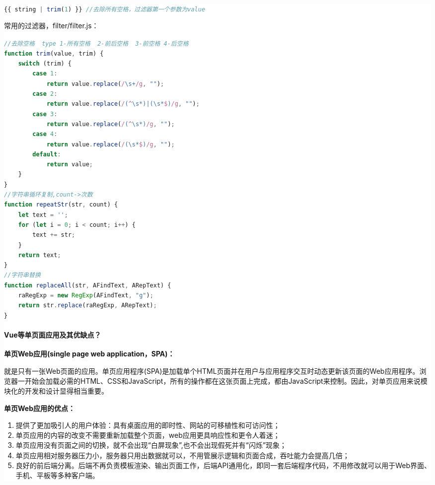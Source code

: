 
```javascript
{{ string | trim(1) }} //去除所有空格，过滤器第一个参数为value
```


常用的过滤器，filter/filter.js：


```javascript
//去除空格  type 1-所有空格  2-前后空格  3-前空格 4-后空格
function trim(value, trim) {
    switch (trim) {
        case 1:
            return value.replace(/\s+/g, "");
        case 2:
            return value.replace(/(^\s*)|(\s*$)/g, "");
        case 3:
            return value.replace(/(^\s*)/g, "");
        case 4:
            return value.replace(/(\s*$)/g, "");
        default:
            return value;
    }
}
//字符串循环复制,count->次数
function repeatStr(str, count) {
    let text = '';
    for (let i = 0; i < count; i++) {
        text += str;
    }
    return text;
}
//字符串替换
function replaceAll(str, AFindText, ARepText) {
    raRegExp = new RegExp(AFindText, "g");
    return str.replace(raRegExp, ARepText);
}
```


#### Vue等单页面应用及其优缺点？
**单页Web应用(single page web application，SPA)：**


就是只有一张Web页面的应用。单页应用程序(SPA)是加载单个HTML页面并在用户与应用程序交互时动态更新该页面的Web应用程序。浏览器一开始会加载必需的HTML、CSS和JavaScript，所有的操作都在这张页面上完成，都由JavaScript来控制。因此，对单页应用来说模块化的开发和设计显得相当重要。


**单页Web应用的优点：**


1. 提供了更加吸引人的用户体验：具有桌面应用的即时性、网站的可移植性和可访问性；<br>
2. 单页应用的内容的改变不需要重新加载整个页面，web应用更具响应性和更令人着迷；<br>
3. 单页应用没有页面之间的切换，就不会出现“白屏现象”,也不会出现假死并有“闪烁”现象；<br>
4. 单页应用相对服务器压力小，服务器只用出数据就可以，不用管展示逻辑和页面合成，吞吐能力会提高几倍；<br>
5. 良好的前后端分离。后端不再负责模板渲染、输出页面工作，后端API通用化，即同一套后端程序代码，不用修改就可以用于Web界面、手机、平板等多种客户端。
